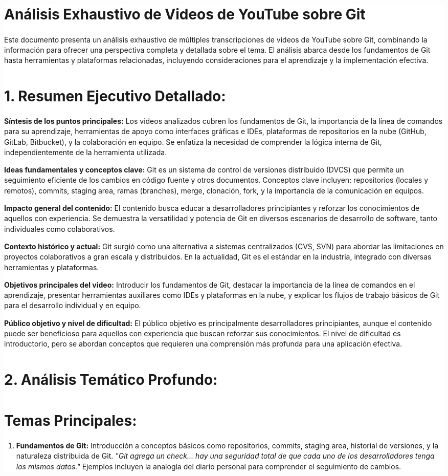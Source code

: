 # Análisis Exhaustivo de Videos de YouTube sobre Git

Este documento presenta un análisis exhaustivo de múltiples transcripciones de videos de YouTube sobre Git, combinando la información para ofrecer una perspectiva completa y detallada sobre el tema. El análisis abarca desde los fundamentos de Git hasta herramientas y plataformas relacionadas, incluyendo consideraciones para el aprendizaje y la implementación efectiva.


#
# 1. Resumen Ejecutivo Detallado:

**Síntesis de los puntos principales:** Los videos analizados cubren los fundamentos de Git, la importancia de la línea de comandos para su aprendizaje, herramientas de apoyo como interfaces gráficas e IDEs, plataformas de repositorios en la nube (GitHub, GitLab, Bitbucket), y la colaboración en equipo.  Se enfatiza la necesidad de comprender la lógica interna de Git, independientemente de la herramienta utilizada.

**Ideas fundamentales y conceptos clave:**  Git es un sistema de control de versiones distribuido (DVCS) que permite un seguimiento eficiente de los cambios en código fuente y otros documentos.  Conceptos clave incluyen: repositorios (locales y remotos), commits, staging area, ramas (branches), merge, clonación, fork,  y la importancia de la comunicación en equipos.

**Impacto general del contenido:** El contenido busca educar a desarrolladores principiantes y reforzar los conocimientos de aquellos con experiencia. Se demuestra la versatilidad y potencia de Git en diversos escenarios de desarrollo de software, tanto individuales como colaborativos.

**Contexto histórico y actual:**  Git surgió como una alternativa a sistemas centralizados (CVS, SVN) para abordar las limitaciones en proyectos colaborativos a gran escala y distribuidos.  En la actualidad, Git es el estándar en la industria, integrado con diversas herramientas y plataformas.

**Objetivos principales del video:** Introducir los fundamentos de Git, destacar la importancia de la línea de comandos en el aprendizaje, presentar herramientas auxiliares como IDEs y plataformas en la nube, y explicar los flujos de trabajo básicos de Git para el desarrollo individual y en equipo.

**Público objetivo y nivel de dificultad:** El público objetivo es principalmente desarrolladores principiantes, aunque el contenido puede ser beneficioso para aquellos con experiencia que buscan reforzar sus conocimientos. El nivel de dificultad es introductorio, pero se abordan conceptos que requieren una comprensión más profunda para una aplicación efectiva.



#
# 2. Análisis Temático Profundo:


#
#
# Temas Principales:

1. **Fundamentos de Git:**  Introducción a conceptos básicos como repositorios, commits, staging area, historial de versiones, y la naturaleza distribuida de Git.  *"Git agrega un check... hay una seguridad total de que cada uno de los desarrolladores tenga los mismos datos."*  Ejemplos incluyen la analogía del diario personal para comprender el seguimiento de cambios.
